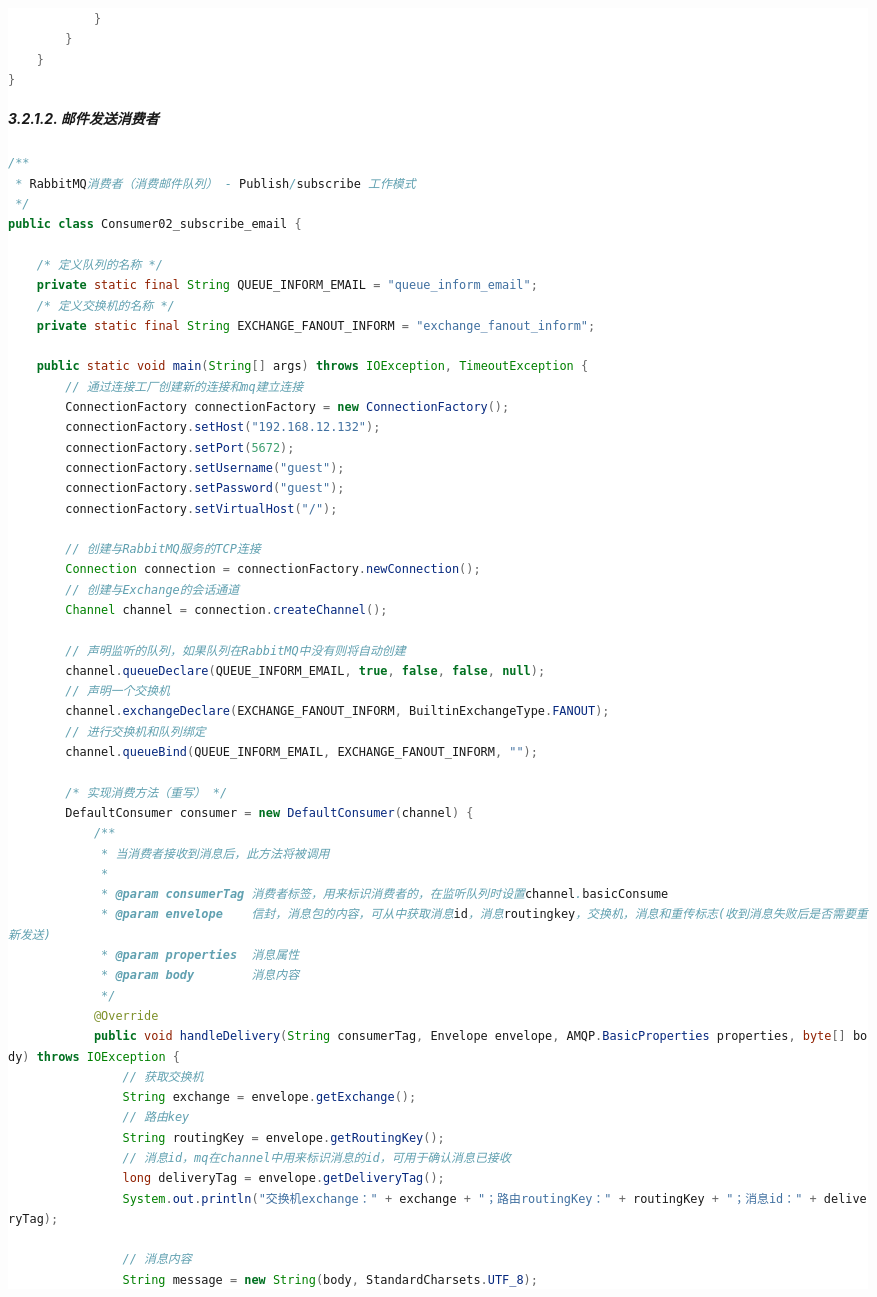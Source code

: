 ```java
            }
        }
    }
}
```

##### 3.2.1.2. 邮件发送消费者

```java
/**
 * RabbitMQ消费者（消费邮件队列） - Publish/subscribe 工作模式
 */
public class Consumer02_subscribe_email {

    /* 定义队列的名称 */
    private static final String QUEUE_INFORM_EMAIL = "queue_inform_email";
    /* 定义交换机的名称 */
    private static final String EXCHANGE_FANOUT_INFORM = "exchange_fanout_inform";

    public static void main(String[] args) throws IOException, TimeoutException {
        // 通过连接工厂创建新的连接和mq建立连接
        ConnectionFactory connectionFactory = new ConnectionFactory();
        connectionFactory.setHost("192.168.12.132");
        connectionFactory.setPort(5672);
        connectionFactory.setUsername("guest");
        connectionFactory.setPassword("guest");
        connectionFactory.setVirtualHost("/");

        // 创建与RabbitMQ服务的TCP连接
        Connection connection = connectionFactory.newConnection();
        // 创建与Exchange的会话通道
        Channel channel = connection.createChannel();

        // 声明监听的队列，如果队列在RabbitMQ中没有则将自动创建
        channel.queueDeclare(QUEUE_INFORM_EMAIL, true, false, false, null);
        // 声明一个交换机
        channel.exchangeDeclare(EXCHANGE_FANOUT_INFORM, BuiltinExchangeType.FANOUT);
        // 进行交换机和队列绑定
        channel.queueBind(QUEUE_INFORM_EMAIL, EXCHANGE_FANOUT_INFORM, "");

        /* 实现消费方法（重写） */
        DefaultConsumer consumer = new DefaultConsumer(channel) {
            /**
             * 当消费者接收到消息后，此方法将被调用
             *
             * @param consumerTag 消费者标签，用来标识消费者的，在监听队列时设置channel.basicConsume
             * @param envelope    信封，消息包的内容，可从中获取消息id，消息routingkey，交换机，消息和重传标志(收到消息失败后是否需要重新发送)
             * @param properties  消息属性
             * @param body        消息内容
             */
            @Override
            public void handleDelivery(String consumerTag, Envelope envelope, AMQP.BasicProperties properties, byte[] body) throws IOException {
                // 获取交换机
                String exchange = envelope.getExchange();
                // 路由key
                String routingKey = envelope.getRoutingKey();
                // 消息id，mq在channel中用来标识消息的id，可用于确认消息已接收
                long deliveryTag = envelope.getDeliveryTag();
                System.out.println("交换机exchange：" + exchange + "；路由routingKey：" + routingKey + "；消息id：" + deliveryTag);

                // 消息内容
                String message = new String(body, StandardCharsets.UTF_8);
```